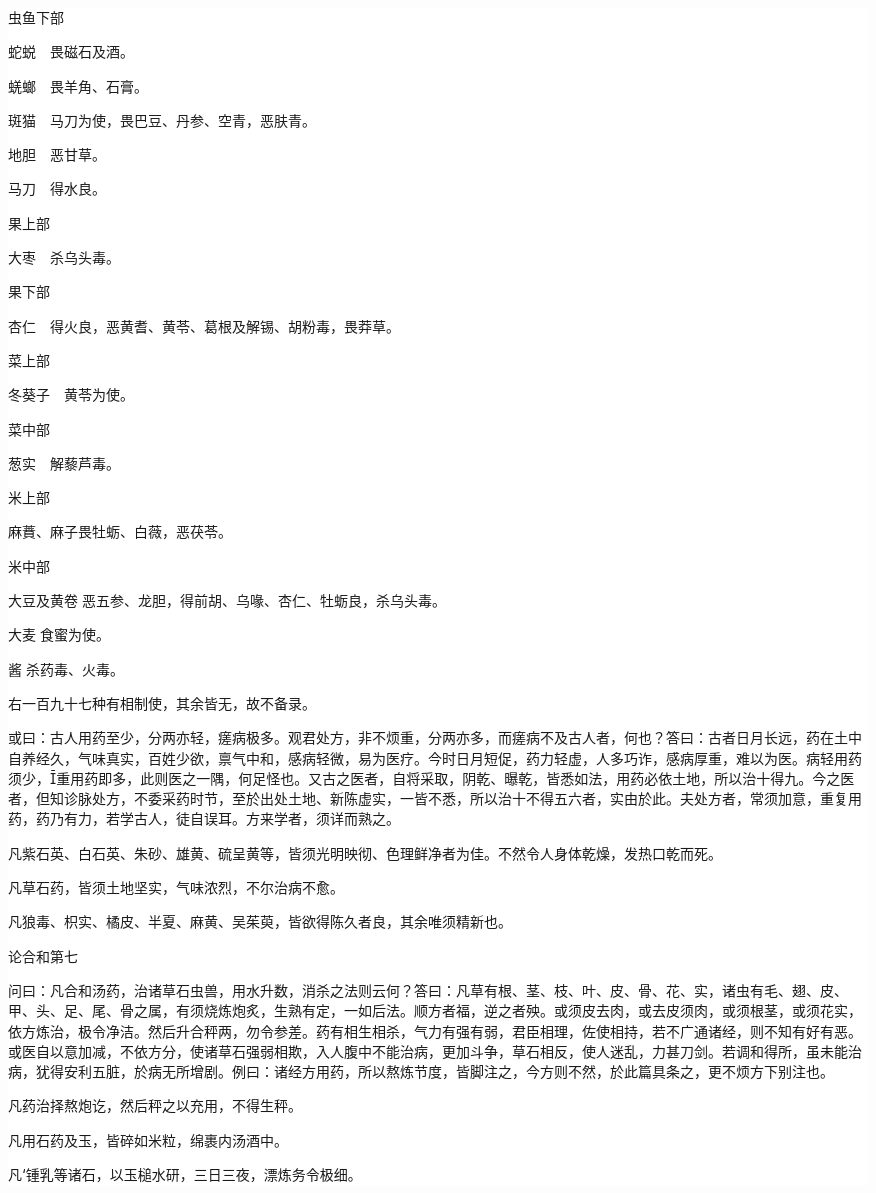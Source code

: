 虫鱼下部  

蛇蜕　畏磁石及酒。  

蜣螂　畏羊角、石膏。  

斑猫　马刀为使，畏巴豆、丹参、空青，恶肤青。  

地胆　恶甘草。  

马刀　得水良。  

果上部  

大枣　杀乌头毒。  

果下部  

杏仁　得火良，恶黄耆、黄苓、葛根及解锡、胡粉毒，畏莽草。  

菜上部  

冬葵子　黄苓为使。  

菜中部  

葱实　解藜芦毒。  

米上部  

麻蕡、麻子畏牡蛎、白薇，恶茯苓。  

米中部  

大豆及黄卷 恶五参、龙胆，得前胡、乌喙、杏仁、牡蛎良，杀乌头毒。  

大麦 食蜜为使。  

酱 杀药毒、火毒。  

右一百九十七种有相制使，其余皆无，故不备录。  

或曰：古人用药至少，分两亦轻，瘥病极多。观君处方，非不烦重，分两亦多，而瘥病不及古人者，何也？答曰：古者日月长远，药在土中自养经久，气味真实，百姓少欲，禀气中和，感病轻微，易为医疗。今时日月短促，药力轻虚，人多巧诈，感病厚重，难以为医。病轻用药须少，重用药即多，此则医之一隅，何足怪也。又古之医者，自将采取，阴乾、曝乾，皆悉如法，用药必依土地，所以治十得九。今之医者，但知诊脉处方，不委采药时节，至於出处土地、新陈虚实，一皆不悉，所以治十不得五六者，实由於此。夫处方者，常须加意，重复用药，药乃有力，若学古人，徒自误耳。方来学者，须详而熟之。  

凡紫石英、白石英、朱砂、雄黄、硫呈黄等，皆须光明映彻、色理鲜净者为佳。不然令人身体乾燥，发热口乾而死。  

凡草石药，皆须土地坚实，气味浓烈，不尔治病不愈。  

凡狼毒、枳实、橘皮、半夏、麻黄、吴茱萸，皆欲得陈久者良，其余唯须精新也。  

论合和第七  

问曰：凡合和汤药，治诸草石虫兽，用水升数，消杀之法则云何？答曰：凡草有根、茎、枝、叶、皮、骨、花、实，诸虫有毛、翅、皮、甲、头、足、尾、骨之属，有须烧炼炮炙，生熟有定，一如后法。顺方者福，逆之者殃。或须皮去肉，或去皮须肉，或须根茎，或须花实，依方炼治，极令净洁。然后升合秤两，勿令参差。药有相生相杀，气力有强有弱，君臣相理，佐使相持，若不广通诸经，则不知有好有恶。或医自以意加减，不依方分，使诸草石强弱相欺，入人腹中不能治病，更加斗争，草石相反，使人迷乱，力甚刀剑。若调和得所，虽未能治病，犹得安利五脏，於病无所增剧。例曰：诸经方用药，所以熬炼节度，皆脚注之，今方则不然，於此篇具条之，更不烦方下别注也。  

凡药治择熬炮讫，然后秤之以充用，不得生秤。  

凡用石药及玉，皆碎如米粒，绵裹内汤酒中。  

凡‘锺乳等诸石，以玉槌水研，三日三夜，漂炼务令极细。  
